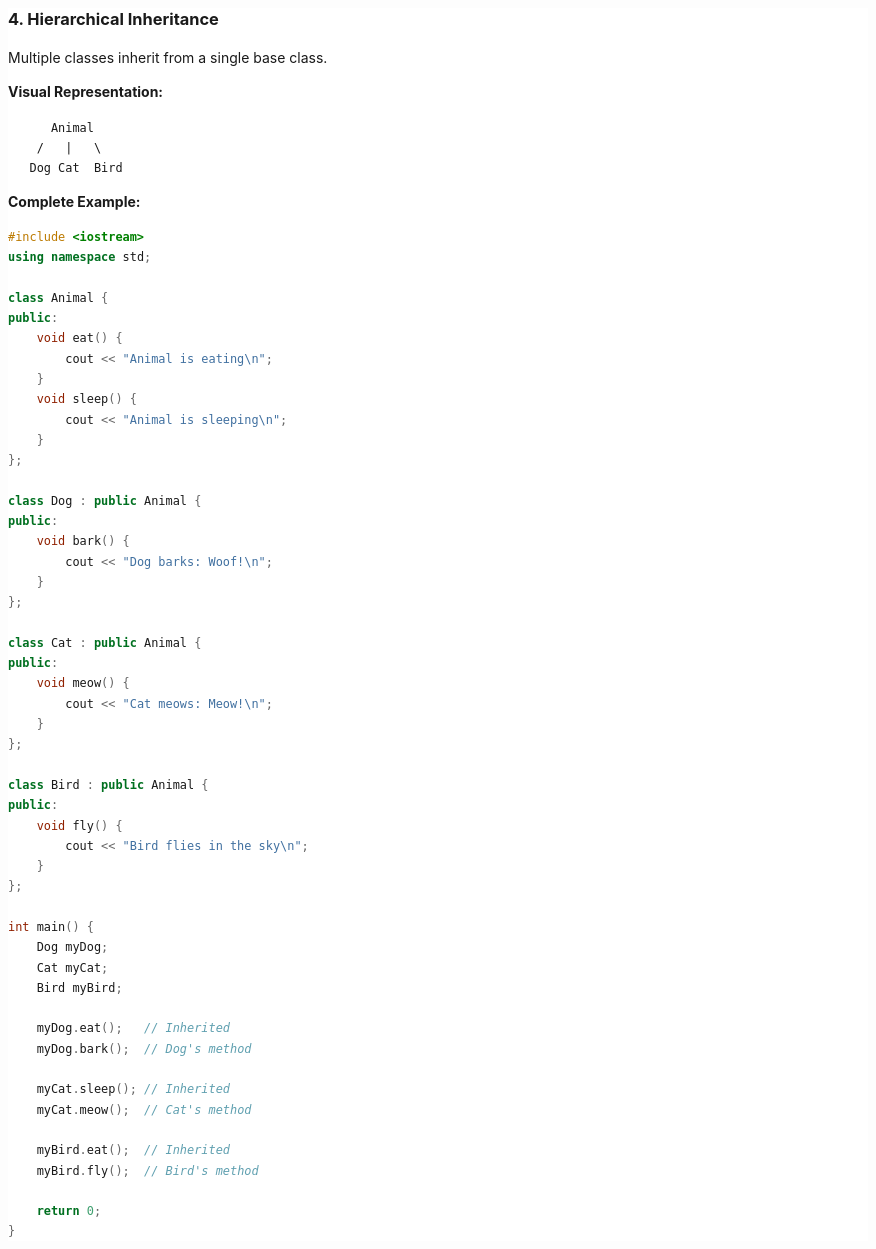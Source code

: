 ### 4. Hierarchical Inheritance

Multiple classes inherit from a single base class.

**Visual Representation:**
```
      Animal
    /   |   \
   Dog Cat  Bird
```

**Complete Example:**
```cpp
#include <iostream>
using namespace std;

class Animal {
public:
    void eat() { 
        cout << "Animal is eating\n"; 
    }
    void sleep() { 
        cout << "Animal is sleeping\n"; 
    }
};

class Dog : public Animal {
public:
    void bark() { 
        cout << "Dog barks: Woof!\n"; 
    }
};

class Cat : public Animal {
public:
    void meow() { 
        cout << "Cat meows: Meow!\n"; 
    }
};

class Bird : public Animal {
public:
    void fly() { 
        cout << "Bird flies in the sky\n"; 
    }
};

int main() {
    Dog myDog;
    Cat myCat;
    Bird myBird;
    
    myDog.eat();   // Inherited
    myDog.bark();  // Dog's method
    
    myCat.sleep(); // Inherited
    myCat.meow();  // Cat's method
    
    myBird.eat();  // Inherited
    myBird.fly();  // Bird's method
    
    return 0;
}
```
